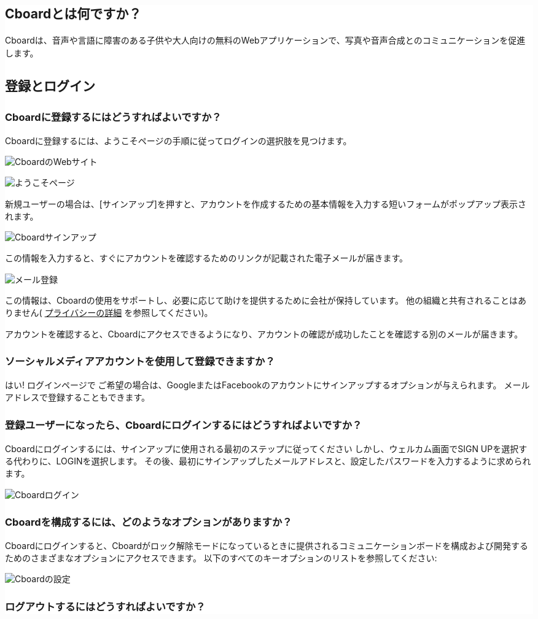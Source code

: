 ## <a name='WhatisCboard'></a>Cboardとは何ですか？

Cboardは、音声や言語に障害のある子供や大人向けの無料のWebアプリケーションで、写真や音声合成とのコミュニケーションを促進します。

<div><iframe width="420" height="315" src="https://www.youtube.com/embed/pjoLEtiFf2A" frameborder="0" allowfullscreen></iframe></div>

## <a name='Registrationandlogin'></a>登録とログイン

### <a name='HowdoIregisterforCboard'></a>Cboardに登録するにはどうすればよいですか？

Cboardに登録するには、ようこそページの手順に従ってログインの選択肢を見つけます。

![CboardのWebサイト](/images/help/website.png "Cboard website")

![ようこそページ](/images/help/welcome-page.png "Welcome page")

新規ユーザーの場合は、[サインアップ]を押すと、アカウントを作成するための基本情報を入力する短いフォームがポップアップ表示されます。

![Cboardサインアップ](/images/help/signup.png "Cboard signup")

この情報を入力すると、すぐにアカウントを確認するためのリンクが記載された電子メールが届きます。

![メール登録](/images/help/signupemail.png "Email signup")

この情報は、Cboardの使用をサポートし、必要に応じて助けを提供するために会社が保持しています。 他の組織と共有されることはありません( [プライバシーの詳細](https://www.cboard.io/privacy/) を参照してください)。

アカウントを確認すると、Cboardにアクセスできるようになり、アカウントの確認が成功したことを確認する別のメールが届きます。

### <a name='CanIregistermyselfusingmysocialmediaaccounts'></a>ソーシャルメディアアカウントを使用して登録できますか？

はい! ログインページで ご希望の場合は、GoogleまたはFacebookのアカウントにサインアップするオプションが与えられます。 メールアドレスで登録することもできます。

### <a name='HowdoIlogintoCboardonceIamaregistereduser'></a>登録ユーザーになったら、Cboardにログインするにはどうすればよいですか？

Cboardにログインするには、サインアップに使用される最初のステップに従ってください しかし、ウェルカム画面でSIGN UPを選択する代わりに、LOGINを選択します。 その後、最初にサインアップしたメールアドレスと、設定したパスワードを入力するように求められます。

![Cboardログイン](/images/help/login.png "Cboard login")

### Cboardを構成するには、どのようなオプションがありますか？

Cboardにログインすると、Cboardがロック解除モードになっているときに提供されるコミュニケーションボードを構成および開発するためのさまざまなオプションにアクセスできます。 以下のすべてのキーオプションのリストを参照してください:

![Cboardの設定](/images/help/settings.png "Cboard settings")

### <a name='HowdoIlogout'></a>ログアウトするにはどうすればよいですか？

